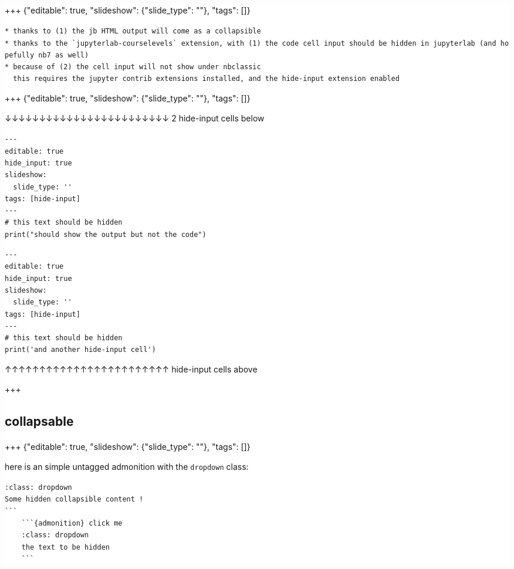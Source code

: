 +++ {"editable": true, "slideshow": {"slide_type": ""}, "tags": []}

````{note}
* thanks to (1) the jb HTML output will come as a collapsible
* thanks to the `jupyterlab-courselevels` extension, with (1) the code cell input should be hidden in jupyterlab (and hopefully nb7 as well)
* because of (2) the cell input will not show under nbclassic  
  this requires the jupyter contrib extensions installed, and the hide-input extension enabled
````

+++ {"editable": true, "slideshow": {"slide_type": ""}, "tags": []}

↓↓↓↓↓↓↓↓↓↓↓↓↓↓↓↓↓↓↓↓↓↓↓↓ 2 hide-input cells below

```{code-cell} ipython3
---
editable: true
hide_input: true
slideshow:
  slide_type: ''
tags: [hide-input]
---
# this text should be hidden
print("should show the output but not the code")
```

```{code-cell} ipython3
---
editable: true
hide_input: true
slideshow:
  slide_type: ''
tags: [hide-input]
---
# this text should be hidden
print('and another hide-input cell')
```

↑↑↑↑↑↑↑↑↑↑↑↑↑↑↑↑↑↑↑↑↑↑↑↑ hide-input cells above

+++

## collapsable

+++ {"editable": true, "slideshow": {"slide_type": ""}, "tags": []}

here is an simple untagged admonition with the `dropdown` class:

````{admonition} Click the button to reveal!
:class: dropdown
Some hidden collapsible content !
```
    ```{admonition} click me
    :class: dropdown
    the text to be hidden
    ```
````
